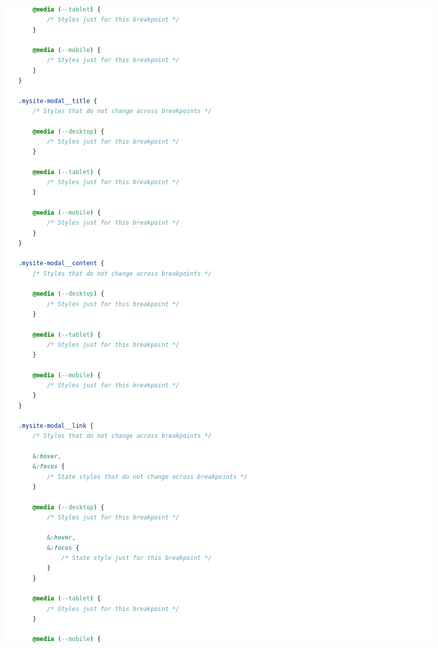 ```css
        @media (--tablet) {
            /* Styles just for this breakpoint */
        }

        @media (--mobile) {
            /* Styles just for this breakpoint */
        }
    }

    .mysite-modal__title {
        /* Styles that do not change across breakpoints */

        @media (--desktop) {
            /* Styles just for this breakpoint */
        }

        @media (--tablet) {
            /* Styles just for this breakpoint */
        }

        @media (--mobile) {
            /* Styles just for this breakpoint */
        }
    }

    .mysite-modal__content {
        /* Styles that do not change across breakpoints */

        @media (--desktop) {
            /* Styles just for this breakpoint */
        }

        @media (--tablet) {
            /* Styles just for this breakpoint */
        }

        @media (--mobile) {
            /* Styles just for this breakpoint */
        }
    }

    .mysite-modal__link {
        /* Styles that do not change across breakpoints */

        &:hover,
        &:focus {
            /* State styles that do not change across breakpoints */
        }

        @media (--desktop) {
            /* Styles just for this breakpoint */

            &:hover,
            &:focus {
                /* State style just for this breakpoint */
            }
        }

        @media (--tablet) {
            /* Styles just for this breakpoint */
        }

        @media (--mobile) {
```